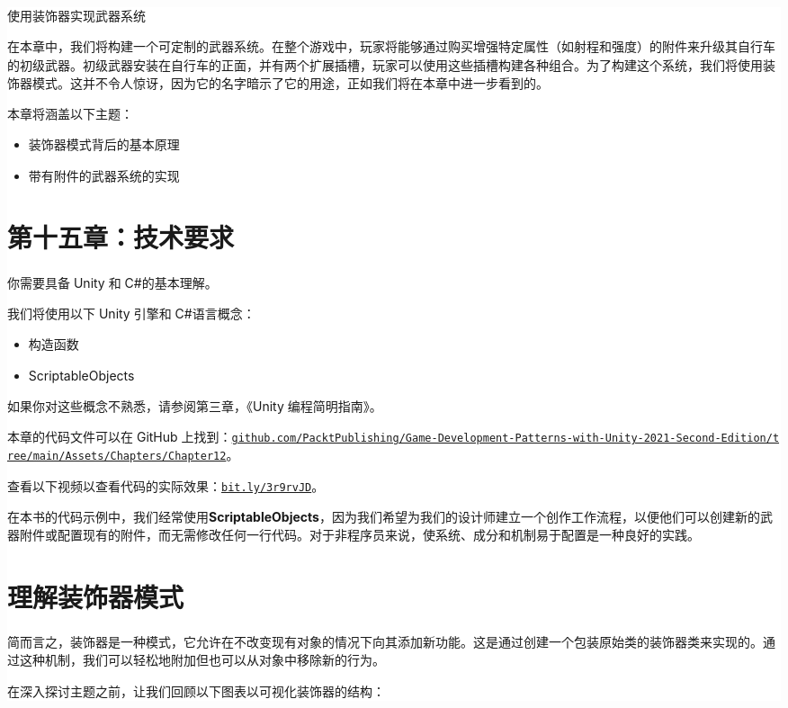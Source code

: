 使用装饰器实现武器系统

在本章中，我们将构建一个可定制的武器系统。在整个游戏中，玩家将能够通过购买增强特定属性（如射程和强度）的附件来升级其自行车的初级武器。初级武器安装在自行车的正面，并有两个扩展插槽，玩家可以使用这些插槽构建各种组合。为了构建这个系统，我们将使用装饰器模式。这并不令人惊讶，因为它的名字暗示了它的用途，正如我们将在本章中进一步看到的。

本章将涵盖以下主题：

+   装饰器模式背后的基本原理

+   带有附件的武器系统的实现

# 第十五章：技术要求

你需要具备 Unity 和 C#的基本理解。

我们将使用以下 Unity 引擎和 C#语言概念：

+   构造函数

+   ScriptableObjects

如果你对这些概念不熟悉，请参阅第三章，《Unity 编程简明指南》。

本章的代码文件可以在 GitHub 上找到：[`github.com/PacktPublishing/Game-Development-Patterns-with-Unity-2021-Second-Edition/tree/main/Assets/Chapters/Chapter12`](https://github.com/PacktPublishing/Game-Development-Patterns-with-Unity-2021-Second-Edition/tree/main/Assets/Chapters/Chapter12)。

查看以下视频以查看代码的实际效果：[`bit.ly/3r9rvJD`](https://bit.ly/3r9rvJD)。

在本书的代码示例中，我们经常使用**ScriptableObjects**，因为我们希望为我们的设计师建立一个创作工作流程，以便他们可以创建新的武器附件或配置现有的附件，而无需修改任何一行代码。对于非程序员来说，使系统、成分和机制易于配置是一种良好的实践。

# 理解装饰器模式

简而言之，装饰器是一种模式，它允许在不改变现有对象的情况下向其添加新功能。这是通过创建一个包装原始类的装饰器类来实现的。通过这种机制，我们可以轻松地附加但也可以从对象中移除新的行为。

在深入探讨主题之前，让我们回顾以下图表以可视化装饰器的结构：

